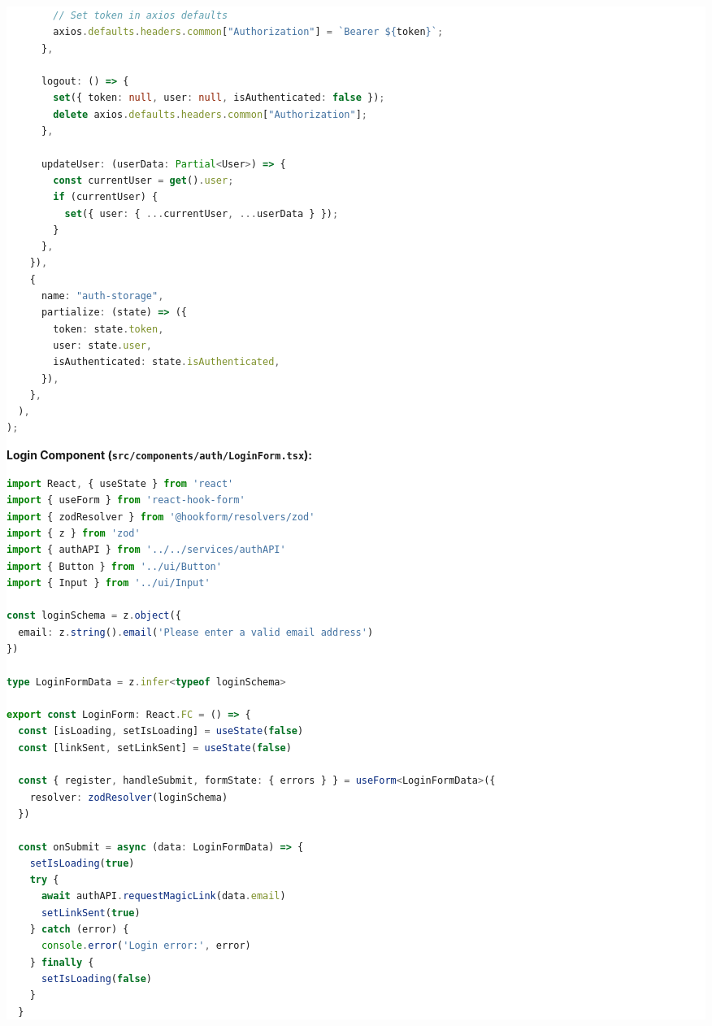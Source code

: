 ```typescript
        // Set token in axios defaults
        axios.defaults.headers.common["Authorization"] = `Bearer ${token}`;
      },

      logout: () => {
        set({ token: null, user: null, isAuthenticated: false });
        delete axios.defaults.headers.common["Authorization"];
      },

      updateUser: (userData: Partial<User>) => {
        const currentUser = get().user;
        if (currentUser) {
          set({ user: { ...currentUser, ...userData } });
        }
      },
    }),
    {
      name: "auth-storage",
      partialize: (state) => ({
        token: state.token,
        user: state.user,
        isAuthenticated: state.isAuthenticated,
      }),
    },
  ),
);
```

**Login Component (`src/components/auth/LoginForm.tsx`):**

```typescript
import React, { useState } from 'react'
import { useForm } from 'react-hook-form'
import { zodResolver } from '@hookform/resolvers/zod'
import { z } from 'zod'
import { authAPI } from '../../services/authAPI'
import { Button } from '../ui/Button'
import { Input } from '../ui/Input'

const loginSchema = z.object({
  email: z.string().email('Please enter a valid email address')
})

type LoginFormData = z.infer<typeof loginSchema>

export const LoginForm: React.FC = () => {
  const [isLoading, setIsLoading] = useState(false)
  const [linkSent, setLinkSent] = useState(false)

  const { register, handleSubmit, formState: { errors } } = useForm<LoginFormData>({
    resolver: zodResolver(loginSchema)
  })

  const onSubmit = async (data: LoginFormData) => {
    setIsLoading(true)
    try {
      await authAPI.requestMagicLink(data.email)
      setLinkSent(true)
    } catch (error) {
      console.error('Login error:', error)
    } finally {
      setIsLoading(false)
    }
  }
```